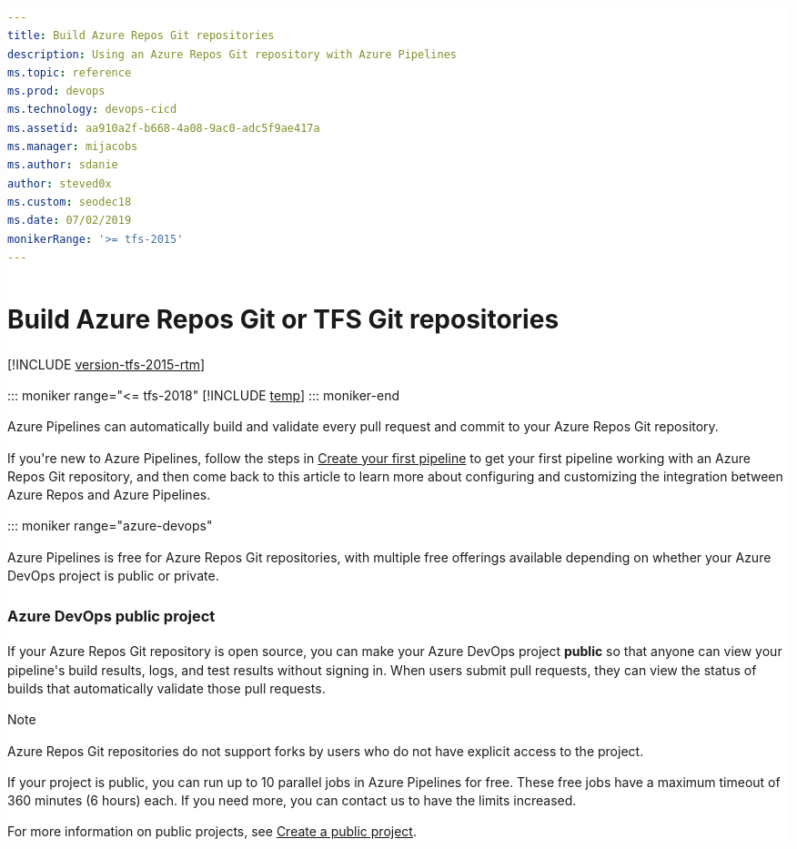 ```yaml
---
title: Build Azure Repos Git repositories
description: Using an Azure Repos Git repository with Azure Pipelines
ms.topic: reference
ms.prod: devops
ms.technology: devops-cicd
ms.assetid: aa910a2f-b668-4a08-9ac0-adc5f9ae417a
ms.manager: mijacobs
ms.author: sdanie
author: steved0x
ms.custom: seodec18
ms.date: 07/02/2019
monikerRange: '>= tfs-2015'
---
```


# Build Azure Repos Git or TFS Git repositories

[!INCLUDE [version-tfs-2015-rtm](../_shared/version-tfs-2015-rtm.md)]

::: moniker range="<= tfs-2018"
[!INCLUDE [temp](../_shared/concept-rename-note.md)]
::: moniker-end

Azure Pipelines can automatically build and validate every pull request and commit to your Azure Repos Git repository.

If you're new to Azure Pipelines, follow the steps in [Create your first pipeline](../create-first-pipeline.md) to get your first pipeline working with an Azure Repos Git repository, and then come back to this article to learn more about configuring and customizing the integration between Azure Repos and Azure Pipelines.

::: moniker range="azure-devops"

Azure Pipelines is free for Azure Repos Git repositories, with multiple free offerings available depending on whether your Azure DevOps project is public or private.

### Azure DevOps public project

If your Azure Repos Git repository is open source, you can make your Azure DevOps project **public** so that anyone can view your pipeline's build results, logs, and test results without signing in. When users submit pull requests, they can view the status of builds that automatically validate those pull requests.

> [!NOTE]
> Azure Repos Git repositories do not support forks by users who do not have explicit access to the project.

If your project is public, you can run up to 10 parallel jobs in Azure Pipelines for free. These free jobs have a maximum timeout of 360 minutes (6 hours) each. If you need more, you can contact us to have the limits increased.

For more information on public projects, see [Create a public project](../../organizations/public/create-public-project.md).
